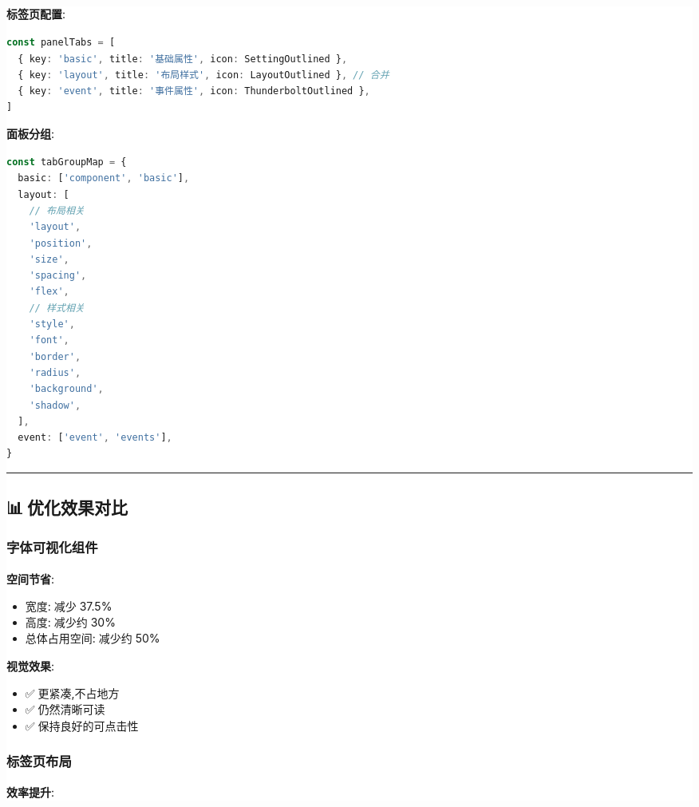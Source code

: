 **标签页配置**:

```typescript
const panelTabs = [
  { key: 'basic', title: '基础属性', icon: SettingOutlined },
  { key: 'layout', title: '布局样式', icon: LayoutOutlined }, // 合并
  { key: 'event', title: '事件属性', icon: ThunderboltOutlined },
]
```

**面板分组**:

```typescript
const tabGroupMap = {
  basic: ['component', 'basic'],
  layout: [
    // 布局相关
    'layout',
    'position',
    'size',
    'spacing',
    'flex',
    // 样式相关
    'style',
    'font',
    'border',
    'radius',
    'background',
    'shadow',
  ],
  event: ['event', 'events'],
}
```

---

## 📊 优化效果对比

### 字体可视化组件

**空间节省**:

- 宽度: 减少 37.5%
- 高度: 减少约 30%
- 总体占用空间: 减少约 50%

**视觉效果**:

- ✅ 更紧凑,不占地方
- ✅ 仍然清晰可读
- ✅ 保持良好的可点击性

### 标签页布局

**效率提升**:
